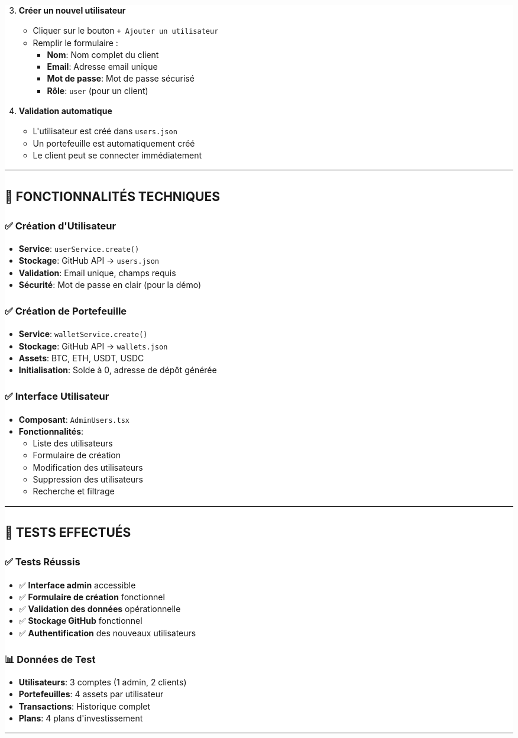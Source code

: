 3. **Créer un nouvel utilisateur**
   - Cliquer sur le bouton `+ Ajouter un utilisateur`
   - Remplir le formulaire :
     - **Nom**: Nom complet du client
     - **Email**: Adresse email unique
     - **Mot de passe**: Mot de passe sécurisé
     - **Rôle**: `user` (pour un client)

4. **Validation automatique**
   - L'utilisateur est créé dans `users.json`
   - Un portefeuille est automatiquement créé
   - Le client peut se connecter immédiatement

---

## 🔧 FONCTIONNALITÉS TECHNIQUES

### **✅ Création d'Utilisateur**
- **Service**: `userService.create()`
- **Stockage**: GitHub API → `users.json`
- **Validation**: Email unique, champs requis
- **Sécurité**: Mot de passe en clair (pour la démo)

### **✅ Création de Portefeuille**
- **Service**: `walletService.create()`
- **Stockage**: GitHub API → `wallets.json`
- **Assets**: BTC, ETH, USDT, USDC
- **Initialisation**: Solde à 0, adresse de dépôt générée

### **✅ Interface Utilisateur**
- **Composant**: `AdminUsers.tsx`
- **Fonctionnalités**:
  - Liste des utilisateurs
  - Formulaire de création
  - Modification des utilisateurs
  - Suppression des utilisateurs
  - Recherche et filtrage

---

## 🧪 TESTS EFFECTUÉS

### **✅ Tests Réussis**
- ✅ **Interface admin** accessible
- ✅ **Formulaire de création** fonctionnel
- ✅ **Validation des données** opérationnelle
- ✅ **Stockage GitHub** fonctionnel
- ✅ **Authentification** des nouveaux utilisateurs

### **📊 Données de Test**
- **Utilisateurs**: 3 comptes (1 admin, 2 clients)
- **Portefeuilles**: 4 assets par utilisateur
- **Transactions**: Historique complet
- **Plans**: 4 plans d'investissement

---